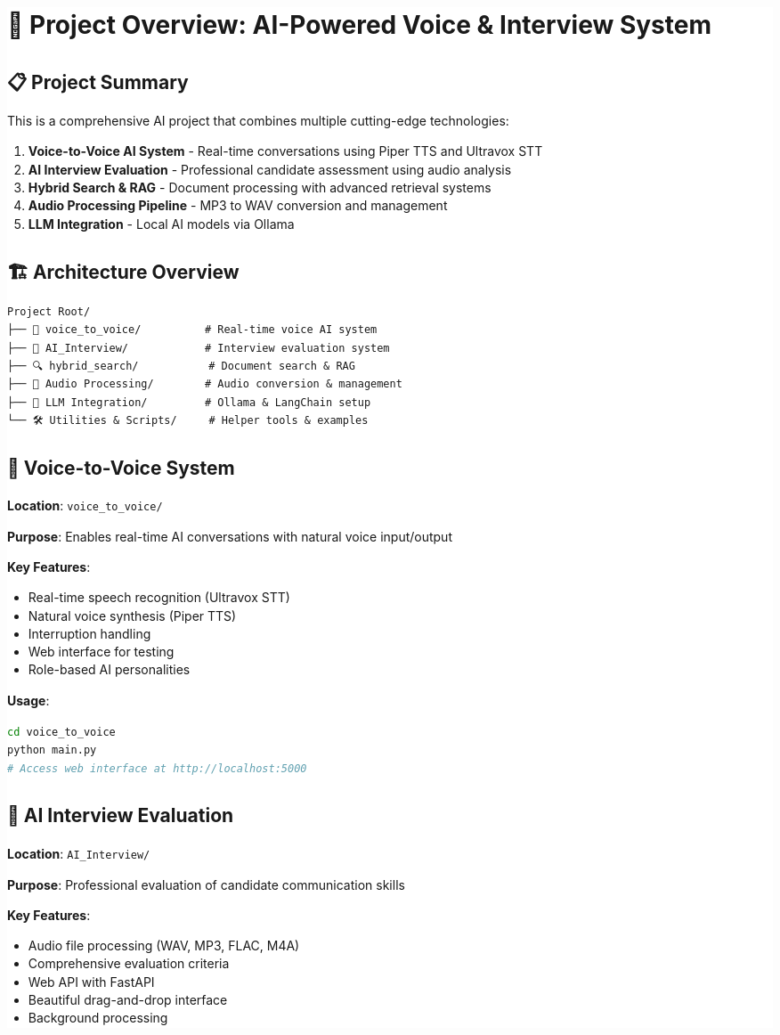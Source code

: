 # 🚀 Project Overview: AI-Powered Voice & Interview System

## 📋 Project Summary

This is a comprehensive AI project that combines multiple cutting-edge technologies:

1. **Voice-to-Voice AI System** - Real-time conversations using Piper TTS and Ultravox STT
2. **AI Interview Evaluation** - Professional candidate assessment using audio analysis
3. **Hybrid Search & RAG** - Document processing with advanced retrieval systems
4. **Audio Processing Pipeline** - MP3 to WAV conversion and management
5. **LLM Integration** - Local AI models via Ollama

## 🏗️ Architecture Overview

```
Project Root/
├── 🎤 voice_to_voice/          # Real-time voice AI system
├── 🎯 AI_Interview/            # Interview evaluation system
├── 🔍 hybrid_search/           # Document search & RAG
├── 🎵 Audio Processing/        # Audio conversion & management
├── 🤖 LLM Integration/         # Ollama & LangChain setup
└── 🛠️ Utilities & Scripts/     # Helper tools & examples
```

## 🎤 Voice-to-Voice System

**Location**: `voice_to_voice/`

**Purpose**: Enables real-time AI conversations with natural voice input/output

**Key Features**:
- Real-time speech recognition (Ultravox STT)
- Natural voice synthesis (Piper TTS)
- Interruption handling
- Web interface for testing
- Role-based AI personalities

**Usage**:
```bash
cd voice_to_voice
python main.py
# Access web interface at http://localhost:5000
```

## 🎯 AI Interview Evaluation

**Location**: `AI_Interview/`

**Purpose**: Professional evaluation of candidate communication skills

**Key Features**:
- Audio file processing (WAV, MP3, FLAC, M4A)
- Comprehensive evaluation criteria
- Web API with FastAPI
- Beautiful drag-and-drop interface
- Background processing
